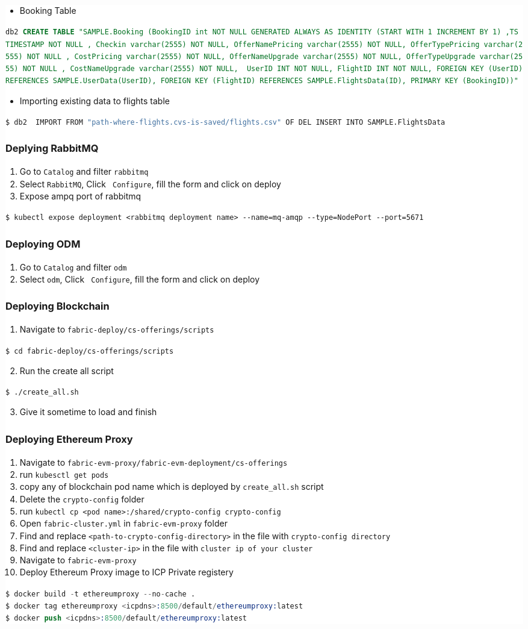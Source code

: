 ```SQL
```
* Booking Table
```SQL
db2 CREATE TABLE "SAMPLE.Booking (BookingID int NOT NULL GENERATED ALWAYS AS IDENTITY (START WITH 1 INCREMENT BY 1) ,TS TIMESTAMP NOT NULL , Checkin varchar(2555) NOT NULL, OfferNamePricing varchar(2555) NOT NULL, OfferTypePricing varchar(2555) NOT NULL , CostPricing varchar(2555) NOT NULL, OfferNameUpgrade varchar(2555) NOT NULL, OfferTypeUpgrade varchar(2555) NOT NULL , CostNameUpgrade varchar(2555) NOT NULL,  UserID INT NOT NULL, FlightID INT NOT NULL, FOREIGN KEY (UserID) REFERENCES SAMPLE.UserData(UserID), FOREIGN KEY (FlightID) REFERENCES SAMPLE.FlightsData(ID), PRIMARY KEY (BookingID))"
```
* Importing existing data to flights table
```s
$ db2  IMPORT FROM "path-where-flights.cvs-is-saved/flights.csv" OF DEL INSERT INTO SAMPLE.FlightsData
```
### Deplying RabbitMQ 
1. Go to ```Catalog``` and filter ```rabbitmq```
2. Select ```RabbitMQ```, Click ``` Configure```, fill the form and click on deploy
3. Expose ampq port of rabbitmq
```
$ kubectl expose deployment <rabbitmq deployment name> --name=mq-amqp --type=NodePort --port=5671
```

### Deploying ODM
1. Go to ```Catalog``` and filter ```odm```
2. Select ```odm```, Click ``` Configure```, fill the form and click on deploy

### Deploying Blockchain
1. Navigate to ```fabric-deploy/cs-offerings/scripts```
```
$ cd fabric-deploy/cs-offerings/scripts
```
2. Run the create all script
```
$ ./create_all.sh
```
3. Give it sometime to load and finish

### Deploying Ethereum Proxy
1. Navigate to ```fabric-evm-proxy/fabric-evm-deployment/cs-offerings```
2. run ```kubesctl get pods```
3. copy any of blockchain pod name which is deployed by ```create_all.sh``` script
4. Delete the ```crypto-config``` folder
5. run ``` kubectl cp <pod name>:/shared/crypto-config crypto-config ```
6. Open ```fabric-cluster.yml``` in ```fabric-evm-proxy``` folder 
7. Find and replace ```<path-to-crypto-config-directory>``` in the file with ```crypto-config directory```
8. Find and replace ```<cluster-ip>``` in the file with ```cluster ip of your cluster```
9. Navigate to ```fabric-evm-proxy```
10. Deploy Ethereum Proxy image to ICP Private registery
```s
$ docker build -t ethereumproxy --no-cache .
$ docker tag ethereumproxy <icpdns>:8500/default/ethereumproxy:latest
$ docker push <icpdns>:8500/default/ethereumproxy:latest
```
